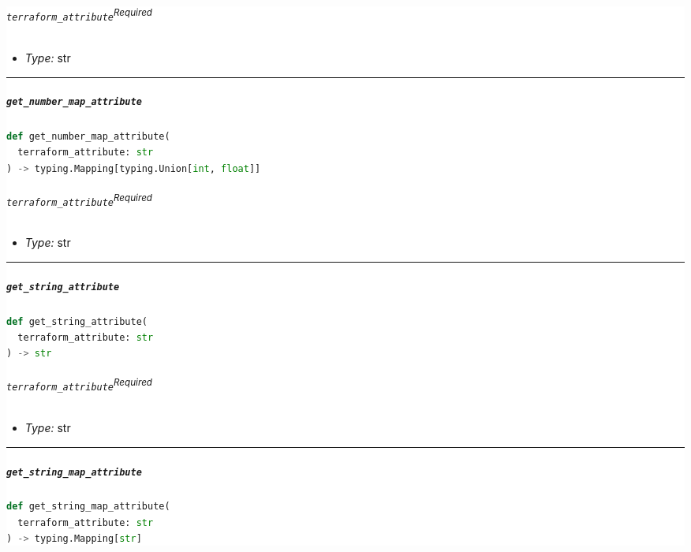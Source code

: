 ###### `terraform_attribute`<sup>Required</sup> <a name="terraform_attribute" id="@cdktf/provider-azurerm.networkManagerAdminRule.NetworkManagerAdminRuleDestinationOutputReference.getNumberListAttribute.parameter.terraformAttribute"></a>

- *Type:* str

---

##### `get_number_map_attribute` <a name="get_number_map_attribute" id="@cdktf/provider-azurerm.networkManagerAdminRule.NetworkManagerAdminRuleDestinationOutputReference.getNumberMapAttribute"></a>

```python
def get_number_map_attribute(
  terraform_attribute: str
) -> typing.Mapping[typing.Union[int, float]]
```

###### `terraform_attribute`<sup>Required</sup> <a name="terraform_attribute" id="@cdktf/provider-azurerm.networkManagerAdminRule.NetworkManagerAdminRuleDestinationOutputReference.getNumberMapAttribute.parameter.terraformAttribute"></a>

- *Type:* str

---

##### `get_string_attribute` <a name="get_string_attribute" id="@cdktf/provider-azurerm.networkManagerAdminRule.NetworkManagerAdminRuleDestinationOutputReference.getStringAttribute"></a>

```python
def get_string_attribute(
  terraform_attribute: str
) -> str
```

###### `terraform_attribute`<sup>Required</sup> <a name="terraform_attribute" id="@cdktf/provider-azurerm.networkManagerAdminRule.NetworkManagerAdminRuleDestinationOutputReference.getStringAttribute.parameter.terraformAttribute"></a>

- *Type:* str

---

##### `get_string_map_attribute` <a name="get_string_map_attribute" id="@cdktf/provider-azurerm.networkManagerAdminRule.NetworkManagerAdminRuleDestinationOutputReference.getStringMapAttribute"></a>

```python
def get_string_map_attribute(
  terraform_attribute: str
) -> typing.Mapping[str]
```
